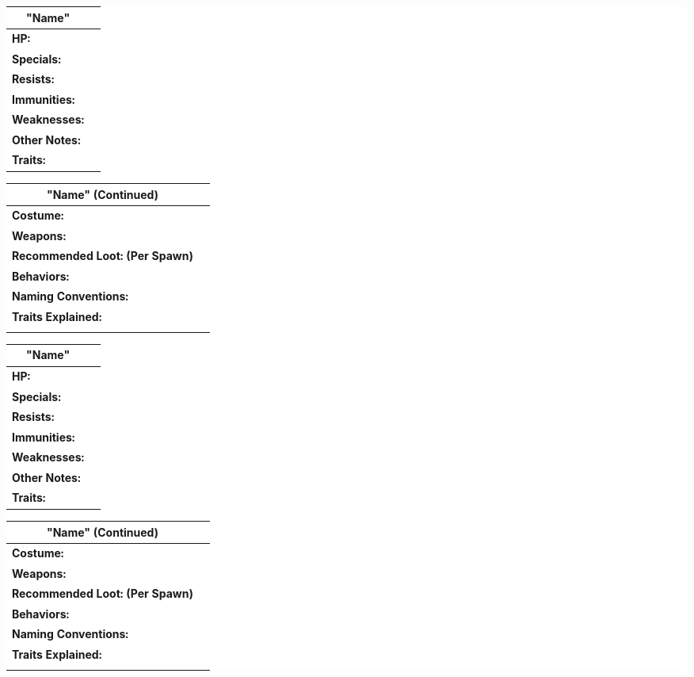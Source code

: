 | **"Name"**       |   |
|------------------|---|
| **HP:**          |   |
| **Specials:**    |   |
| **Resists:**     |   |
| **Immunities:**  |   |
| **Weaknesses:**  |   |
| **Other Notes:** |   |
| **Traits:**      |   |

| **"Name" (Continued)**            |   |
|-----------------------------------|---|
| **Costume:**                      |   |
| **Weapons:**                      |   |
| **Recommended Loot: (Per Spawn)** |   |
| **Behaviors:**                    |   |
| **Naming Conventions:**           |   |
| **Traits Explained:**             |   |
|                                   |   |

| **"Name"**       |   |
|------------------|---|
| **HP:**          |   |
| **Specials:**    |   |
| **Resists:**     |   |
| **Immunities:**  |   |
| **Weaknesses:**  |   |
| **Other Notes:** |   |
| **Traits:**      |   |

| **"Name" (Continued)**            |   |
|-----------------------------------|---|
| **Costume:**                      |   |
| **Weapons:**                      |   |
| **Recommended Loot: (Per Spawn)** |   |
| **Behaviors:**                    |   |
| **Naming Conventions:**           |   |
| **Traits Explained:**             |   |
|                                   |   |
